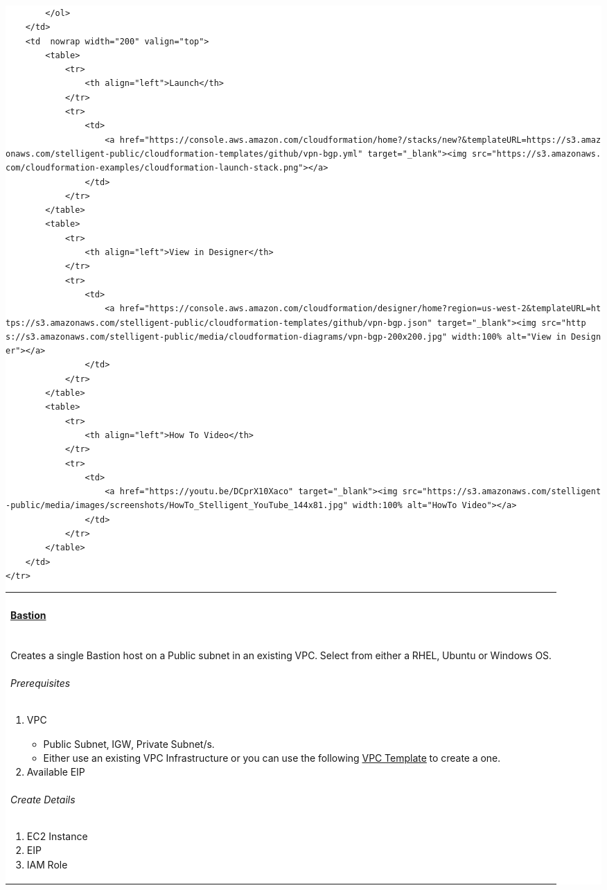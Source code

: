             </ol>
        </td>
        <td  nowrap width="200" valign="top">
            <table>
                <tr>
                    <th align="left">Launch</th>
                </tr>
                <tr>
                    <td>
                        <a href="https://console.aws.amazon.com/cloudformation/home?/stacks/new?&templateURL=https://s3.amazonaws.com/stelligent-public/cloudformation-templates/github/vpn-bgp.yml" target="_blank"><img src="https://s3.amazonaws.com/cloudformation-examples/cloudformation-launch-stack.png"></a>
                    </td>
                </tr>
            </table>
            <table>
                <tr>
                    <th align="left">View in Designer</th>
                </tr>
                <tr>
                    <td>
                        <a href="https://console.aws.amazon.com/cloudformation/designer/home?region=us-west-2&templateURL=https://s3.amazonaws.com/stelligent-public/cloudformation-templates/github/vpn-bgp.json" target="_blank"><img src="https://s3.amazonaws.com/stelligent-public/media/cloudformation-diagrams/vpn-bgp-200x200.jpg" width:100% alt="View in Designer"></a>
                    </td>
                </tr>
            </table>
            <table>
                <tr>
                    <th align="left">How To Video</th>
                </tr>
                <tr>
                    <td>
                        <a href="https://youtu.be/DCprX10Xaco" target="_blank"><img src="https://s3.amazonaws.com/stelligent-public/media/images/screenshots/HowTo_Stelligent_YouTube_144x81.jpg" width:100% alt="HowTo Video"></a>
                    </td>
                </tr>
            </table>
        </td>
    </tr>
</table>

<table>
    <tr>
        <th align="left" colspan="2"><h4><a href="https://github.com/stelligent/cloudformation_templates/blob/master/infrastructure/bastion.yml">Bastion</a></h4></th>
    </tr>
    <tr>
        <td valign="top">
            <p>Creates a single Bastion host on a Public subnet in an existing VPC. Select from either a RHEL, Ubuntu or Windows OS.</p>
            <h6>Prerequisites</h6>
            <ol>
             <li>VPC</li>
             <ul>
               <li>Public Subnet, IGW, Private Subnet/s.</li>
               <li>Either use an existing VPC Infrastructure or you can use the following <a href="https://github.com/stelligent/cloudformation_templates/blob/master/infrastructure/vpc/vpc.yml" target="_blank">VPC Template</a> to create a one.</li>
             </ul>
            <li>Available EIP</li>
            </ol>
            <h6>Create Details</h6>
            <ol>
             <li>EC2 Instance</li>
             <li>EIP</li>
             <li>IAM Role</li>